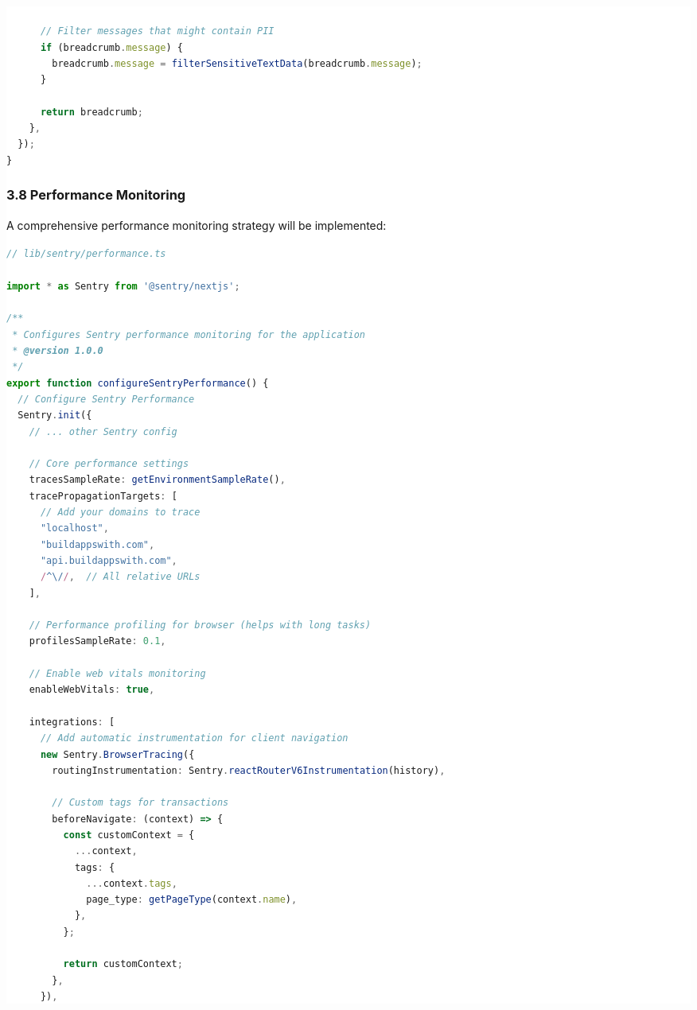 ```typescript

      // Filter messages that might contain PII
      if (breadcrumb.message) {
        breadcrumb.message = filterSensitiveTextData(breadcrumb.message);
      }

      return breadcrumb;
    },
  });
}
```

### 3.8 Performance Monitoring

A comprehensive performance monitoring strategy will be implemented:

```typescript
// lib/sentry/performance.ts

import * as Sentry from '@sentry/nextjs';

/**
 * Configures Sentry performance monitoring for the application
 * @version 1.0.0
 */
export function configureSentryPerformance() {
  // Configure Sentry Performance
  Sentry.init({
    // ... other Sentry config

    // Core performance settings
    tracesSampleRate: getEnvironmentSampleRate(),
    tracePropagationTargets: [
      // Add your domains to trace
      "localhost",
      "buildappswith.com",
      "api.buildappswith.com",
      /^\//,  // All relative URLs
    ],

    // Performance profiling for browser (helps with long tasks)
    profilesSampleRate: 0.1,

    // Enable web vitals monitoring
    enableWebVitals: true,

    integrations: [
      // Add automatic instrumentation for client navigation
      new Sentry.BrowserTracing({
        routingInstrumentation: Sentry.reactRouterV6Instrumentation(history),

        // Custom tags for transactions
        beforeNavigate: (context) => {
          const customContext = {
            ...context,
            tags: {
              ...context.tags,
              page_type: getPageType(context.name),
            },
          };

          return customContext;
        },
      }),
```
